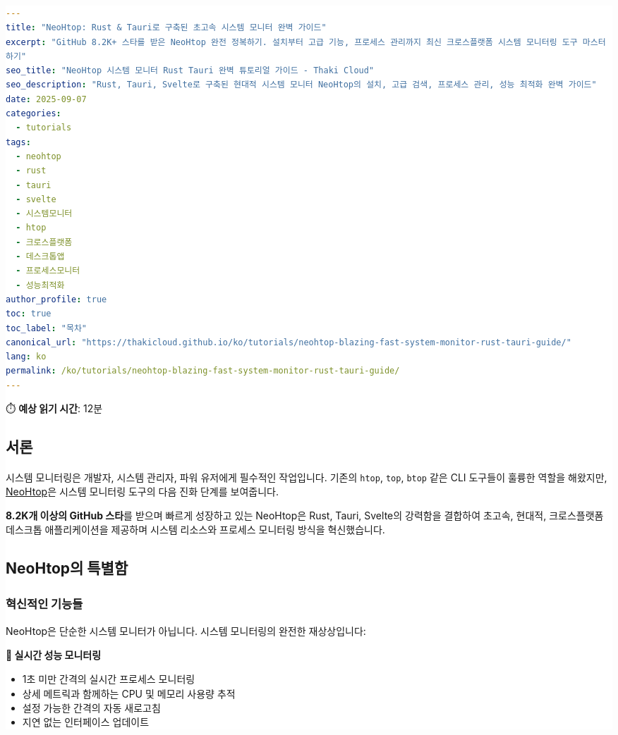 ```yaml
---
title: "NeoHtop: Rust & Tauri로 구축된 초고속 시스템 모니터 완벽 가이드"
excerpt: "GitHub 8.2K+ 스타를 받은 NeoHtop 완전 정복하기. 설치부터 고급 기능, 프로세스 관리까지 최신 크로스플랫폼 시스템 모니터링 도구 마스터하기"
seo_title: "NeoHtop 시스템 모니터 Rust Tauri 완벽 튜토리얼 가이드 - Thaki Cloud"
seo_description: "Rust, Tauri, Svelte로 구축된 현대적 시스템 모니터 NeoHtop의 설치, 고급 검색, 프로세스 관리, 성능 최적화 완벽 가이드"
date: 2025-09-07
categories:
  - tutorials
tags:
  - neohtop
  - rust
  - tauri
  - svelte
  - 시스템모니터
  - htop
  - 크로스플랫폼
  - 데스크톱앱
  - 프로세스모니터
  - 성능최적화
author_profile: true
toc: true
toc_label: "목차"
canonical_url: "https://thakicloud.github.io/ko/tutorials/neohtop-blazing-fast-system-monitor-rust-tauri-guide/"
lang: ko
permalink: /ko/tutorials/neohtop-blazing-fast-system-monitor-rust-tauri-guide/
---
```


⏱️ **예상 읽기 시간**: 12분

## 서론

시스템 모니터링은 개발자, 시스템 관리자, 파워 유저에게 필수적인 작업입니다. 기존의 `htop`, `top`, `btop` 같은 CLI 도구들이 훌륭한 역할을 해왔지만, [NeoHtop](https://github.com/Abdenasser/neohtop)은 시스템 모니터링 도구의 다음 진화 단계를 보여줍니다.

**8.2K개 이상의 GitHub 스타**를 받으며 빠르게 성장하고 있는 NeoHtop은 Rust, Tauri, Svelte의 강력함을 결합하여 초고속, 현대적, 크로스플랫폼 데스크톱 애플리케이션을 제공하며 시스템 리소스와 프로세스 모니터링 방식을 혁신했습니다.

## NeoHtop의 특별함

### 혁신적인 기능들

NeoHtop은 단순한 시스템 모니터가 아닙니다. 시스템 모니터링의 완전한 재상상입니다:

**🚀 실시간 성능 모니터링**
- 1초 미만 간격의 실시간 프로세스 모니터링
- 상세 메트릭과 함께하는 CPU 및 메모리 사용량 추적
- 설정 가능한 간격의 자동 새로고침
- 지연 없는 인터페이스 업데이트
